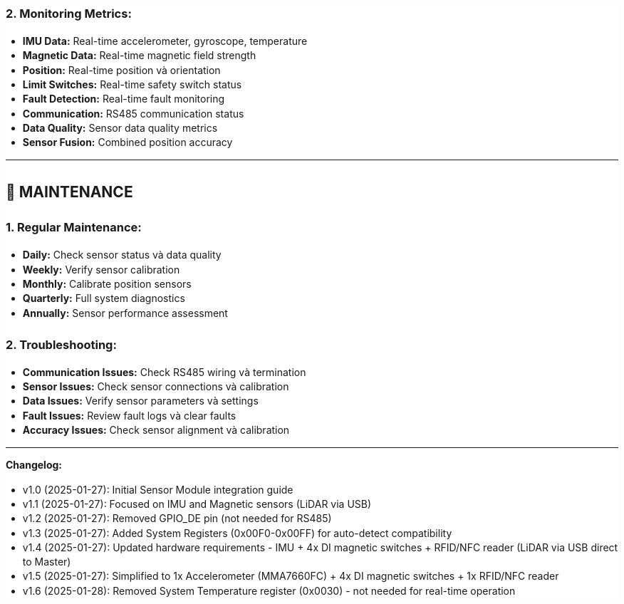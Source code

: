 ### **2. Monitoring Metrics:**
- **IMU Data:** Real-time accelerometer, gyroscope, temperature
- **Magnetic Data:** Real-time magnetic field strength
- **Position:** Real-time position và orientation
- **Limit Switches:** Real-time safety switch status
- **Fault Detection:** Real-time fault monitoring
- **Communication:** RS485 communication status
- **Data Quality:** Sensor data quality metrics
- **Sensor Fusion:** Combined position accuracy

---

## 🔄 **MAINTENANCE**

### **1. Regular Maintenance:**
- **Daily:** Check sensor status và data quality
- **Weekly:** Verify sensor calibration
- **Monthly:** Calibrate position sensors
- **Quarterly:** Full system diagnostics
- **Annually:** Sensor performance assessment

### **2. Troubleshooting:**
- **Communication Issues:** Check RS485 wiring và termination
- **Sensor Issues:** Check sensor connections và calibration
- **Data Issues:** Verify sensor parameters và settings
- **Fault Issues:** Review fault logs và clear faults
- **Accuracy Issues:** Check sensor alignment và calibration

---

**Changelog:**
- v1.0 (2025-01-27): Initial Sensor Module integration guide
- v1.1 (2025-01-27): Focused on IMU and Magnetic sensors (LiDAR via USB)
- v1.2 (2025-01-27): Removed GPIO_DE pin (not needed for RS485)
- v1.3 (2025-01-27): Added System Registers (0x00F0-0x00FF) for auto-detect compatibility
- v1.4 (2025-01-27): Updated hardware requirements - IMU + 4x DI magnetic switches + RFID/NFC reader (LiDAR via USB direct to Master)
- v1.5 (2025-01-27): Simplified to 1x Accelerometer (MMA7660FC) + 4x DI magnetic switches + 1x RFID/NFC reader
- v1.6 (2025-01-28): Removed System Temperature register (0x0030) - not needed for real-time operation
